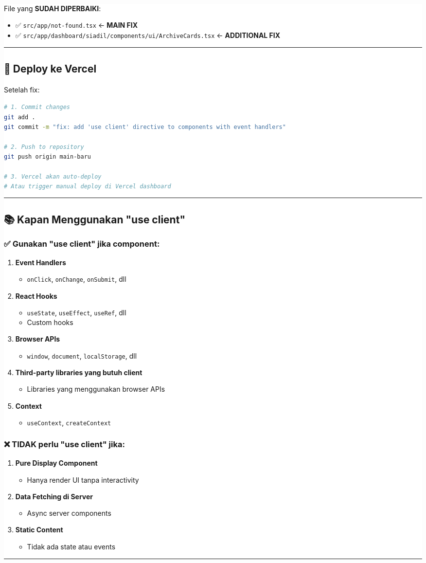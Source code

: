 File yang **SUDAH DIPERBAIKI**:

- ✅ `src/app/not-found.tsx` ← **MAIN FIX**
- ✅ `src/app/dashboard/siadil/components/ui/ArchiveCards.tsx` ← **ADDITIONAL FIX**

---

## 🚀 Deploy ke Vercel

Setelah fix:

```bash
# 1. Commit changes
git add .
git commit -m "fix: add 'use client' directive to components with event handlers"

# 2. Push to repository
git push origin main-baru

# 3. Vercel akan auto-deploy
# Atau trigger manual deploy di Vercel dashboard
```

---

## 📚 Kapan Menggunakan "use client"

### ✅ Gunakan "use client" jika component:

1. **Event Handlers**
   - `onClick`, `onChange`, `onSubmit`, dll
   
2. **React Hooks**
   - `useState`, `useEffect`, `useRef`, dll
   - Custom hooks
   
3. **Browser APIs**
   - `window`, `document`, `localStorage`, dll
   
4. **Third-party libraries yang butuh client**
   - Libraries yang menggunakan browser APIs
   
5. **Context**
   - `useContext`, `createContext`

### ❌ TIDAK perlu "use client" jika:

1. **Pure Display Component**
   - Hanya render UI tanpa interactivity
   
2. **Data Fetching di Server**
   - Async server components
   
3. **Static Content**
   - Tidak ada state atau events

---